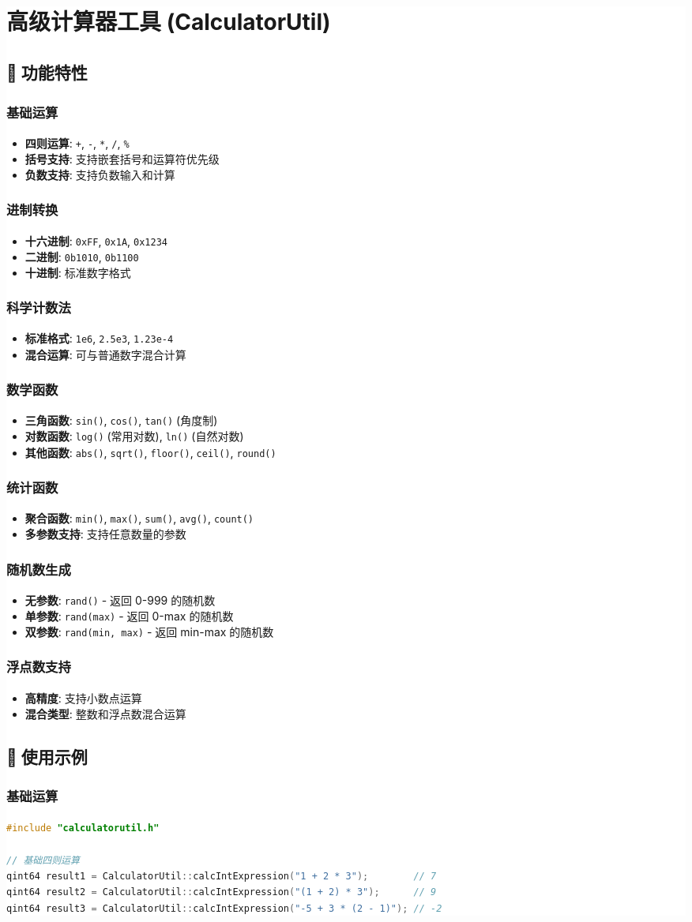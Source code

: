 # 高级计算器工具 (CalculatorUtil)

## 🚀 功能特性

### 基础运算
- **四则运算**: `+`, `-`, `*`, `/`, `%`
- **括号支持**: 支持嵌套括号和运算符优先级
- **负数支持**: 支持负数输入和计算

### 进制转换
- **十六进制**: `0xFF`, `0x1A`, `0x1234`
- **二进制**: `0b1010`, `0b1100`
- **十进制**: 标准数字格式

### 科学计数法
- **标准格式**: `1e6`, `2.5e3`, `1.23e-4`
- **混合运算**: 可与普通数字混合计算

### 数学函数
- **三角函数**: `sin()`, `cos()`, `tan()` (角度制)
- **对数函数**: `log()` (常用对数), `ln()` (自然对数)
- **其他函数**: `abs()`, `sqrt()`, `floor()`, `ceil()`, `round()`

### 统计函数
- **聚合函数**: `min()`, `max()`, `sum()`, `avg()`, `count()`
- **多参数支持**: 支持任意数量的参数

### 随机数生成
- **无参数**: `rand()` - 返回 0-999 的随机数
- **单参数**: `rand(max)` - 返回 0-max 的随机数
- **双参数**: `rand(min, max)` - 返回 min-max 的随机数

### 浮点数支持
- **高精度**: 支持小数点运算
- **混合类型**: 整数和浮点数混合运算

## 📖 使用示例

### 基础运算
```cpp
#include "calculatorutil.h"

// 基础四则运算
qint64 result1 = CalculatorUtil::calcIntExpression("1 + 2 * 3");        // 7
qint64 result2 = CalculatorUtil::calcIntExpression("(1 + 2) * 3");      // 9
qint64 result3 = CalculatorUtil::calcIntExpression("-5 + 3 * (2 - 1)"); // -2
```
